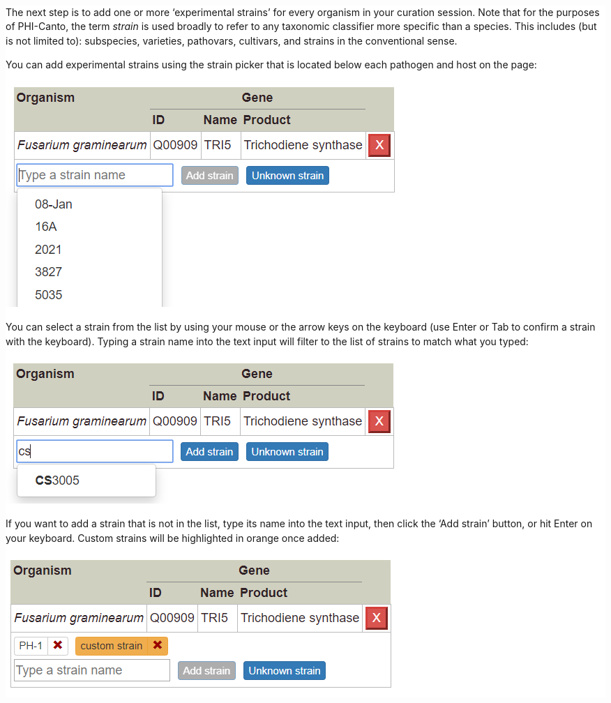The next step is to add one or more ‘experimental strains’ for every organism in your curation session. Note that for the purposes of PHI-Canto, the term _strain_ is used broadly to refer to any taxonomic classifier more specific than a species. This includes (but is not limited to): subspecies, varieties, pathovars, cultivars, and strains in the conventional sense.

You can add experimental strains using the strain picker that is located below each pathogen and host on the page:

![](images/strain_dropdown.png "")

You can select a strain from the list by using your mouse or the arrow keys on the keyboard (use Enter or Tab to confirm a strain with the keyboard). Typing a strain name into the text input will filter to the list of strains to match what you typed:

![](images/strain_autocomplete.png "")

If you want to add a strain that is not in the list, type its name into the text input, then click the ‘Add strain’ button, or hit Enter on your keyboard. Custom strains will be highlighted in orange once added:

![](images/custom_strain.png "")
